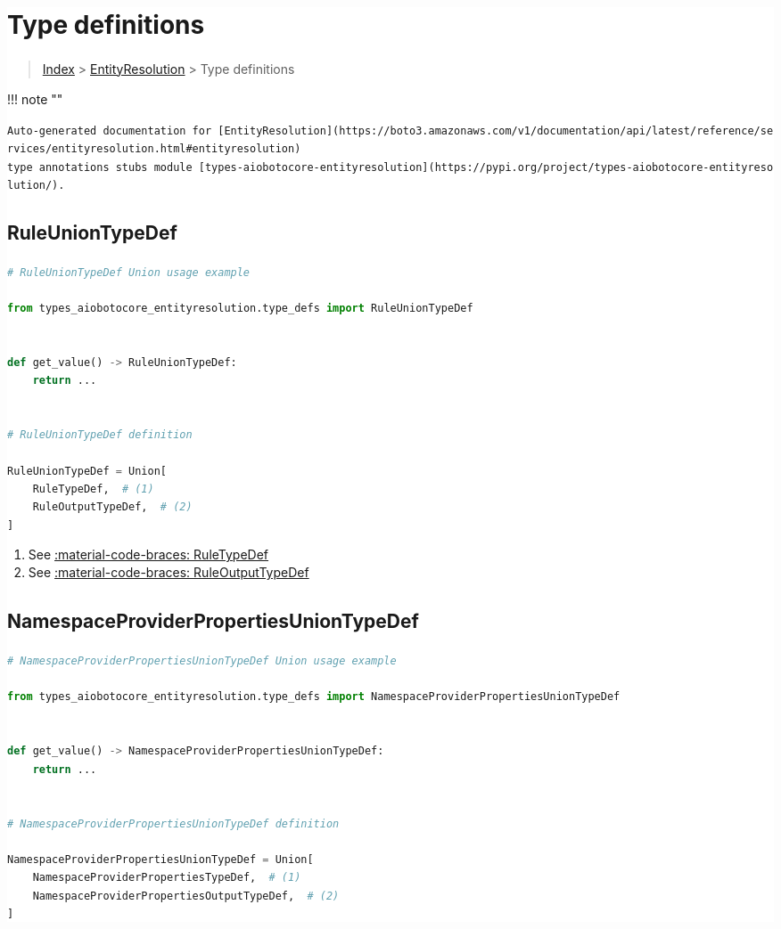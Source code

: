 # Type definitions

> [Index](../README.md) > [EntityResolution](./README.md) > Type definitions

!!! note ""

    Auto-generated documentation for [EntityResolution](https://boto3.amazonaws.com/v1/documentation/api/latest/reference/services/entityresolution.html#entityresolution)
    type annotations stubs module [types-aiobotocore-entityresolution](https://pypi.org/project/types-aiobotocore-entityresolution/).

## RuleUnionTypeDef

```python
# RuleUnionTypeDef Union usage example

from types_aiobotocore_entityresolution.type_defs import RuleUnionTypeDef


def get_value() -> RuleUnionTypeDef:
    return ...


# RuleUnionTypeDef definition

RuleUnionTypeDef = Union[
    RuleTypeDef,  # (1)
    RuleOutputTypeDef,  # (2)
]
```

1. See [:material-code-braces: RuleTypeDef](./type_defs.md#ruletypedef) 
2. See [:material-code-braces: RuleOutputTypeDef](./type_defs.md#ruleoutputtypedef) 

## NamespaceProviderPropertiesUnionTypeDef

```python
# NamespaceProviderPropertiesUnionTypeDef Union usage example

from types_aiobotocore_entityresolution.type_defs import NamespaceProviderPropertiesUnionTypeDef


def get_value() -> NamespaceProviderPropertiesUnionTypeDef:
    return ...


# NamespaceProviderPropertiesUnionTypeDef definition

NamespaceProviderPropertiesUnionTypeDef = Union[
    NamespaceProviderPropertiesTypeDef,  # (1)
    NamespaceProviderPropertiesOutputTypeDef,  # (2)
]
```
